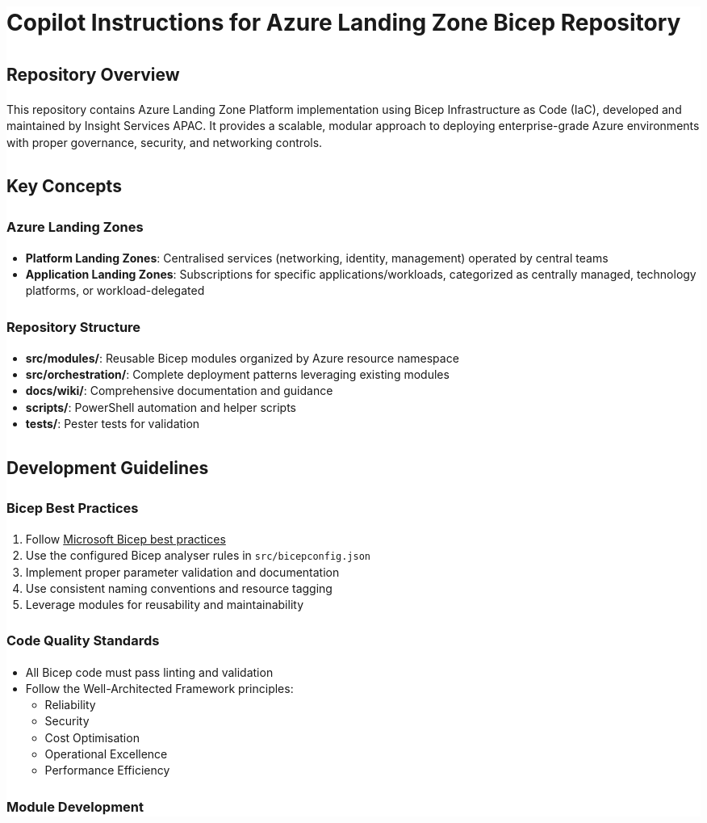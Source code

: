 # Copilot Instructions for Azure Landing Zone Bicep Repository

## Repository Overview

This repository contains Azure Landing Zone Platform implementation using Bicep Infrastructure as Code (IaC), developed and maintained by Insight Services APAC. It provides a scalable, modular approach to deploying enterprise-grade Azure environments with proper governance, security, and networking controls.

## Key Concepts

### Azure Landing Zones

- **Platform Landing Zones**: Centralised services (networking, identity, management) operated by central teams
- **Application Landing Zones**: Subscriptions for specific applications/workloads, categorized as centrally managed, technology platforms, or workload-delegated

### Repository Structure

- **src/modules/**: Reusable Bicep modules organized by Azure resource namespace
- **src/orchestration/**: Complete deployment patterns leveraging existing modules
- **docs/wiki/**: Comprehensive documentation and guidance
- **scripts/**: PowerShell automation and helper scripts
- **tests/**: Pester tests for validation

## Development Guidelines

### Bicep Best Practices

1. Follow [Microsoft Bicep best practices](https://learn.microsoft.com/azure/azure-resource-manager/bicep/best-practices)
2. Use the configured Bicep analyser rules in `src/bicepconfig.json`
3. Implement proper parameter validation and documentation
4. Use consistent naming conventions and resource tagging
5. Leverage modules for reusability and maintainability

### Code Quality Standards

- All Bicep code must pass linting and validation
- Follow the Well-Architected Framework principles:
  - Reliability
  - Security  
  - Cost Optimisation
  - Operational Excellence
  - Performance Efficiency

### Module Development
